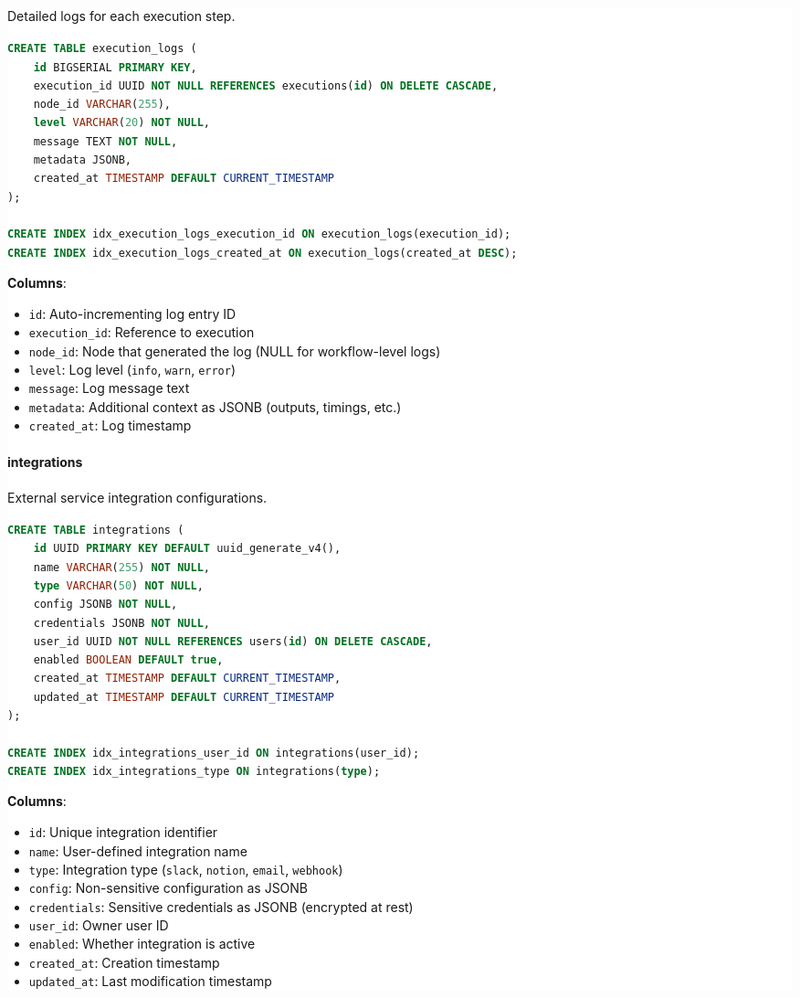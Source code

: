 Detailed logs for each execution step.

```sql
CREATE TABLE execution_logs (
    id BIGSERIAL PRIMARY KEY,
    execution_id UUID NOT NULL REFERENCES executions(id) ON DELETE CASCADE,
    node_id VARCHAR(255),
    level VARCHAR(20) NOT NULL,
    message TEXT NOT NULL,
    metadata JSONB,
    created_at TIMESTAMP DEFAULT CURRENT_TIMESTAMP
);

CREATE INDEX idx_execution_logs_execution_id ON execution_logs(execution_id);
CREATE INDEX idx_execution_logs_created_at ON execution_logs(created_at DESC);
```

**Columns**:
- `id`: Auto-incrementing log entry ID
- `execution_id`: Reference to execution
- `node_id`: Node that generated the log (NULL for workflow-level logs)
- `level`: Log level (`info`, `warn`, `error`)
- `message`: Log message text
- `metadata`: Additional context as JSONB (outputs, timings, etc.)
- `created_at`: Log timestamp

#### integrations

External service integration configurations.

```sql
CREATE TABLE integrations (
    id UUID PRIMARY KEY DEFAULT uuid_generate_v4(),
    name VARCHAR(255) NOT NULL,
    type VARCHAR(50) NOT NULL,
    config JSONB NOT NULL,
    credentials JSONB NOT NULL,
    user_id UUID NOT NULL REFERENCES users(id) ON DELETE CASCADE,
    enabled BOOLEAN DEFAULT true,
    created_at TIMESTAMP DEFAULT CURRENT_TIMESTAMP,
    updated_at TIMESTAMP DEFAULT CURRENT_TIMESTAMP
);

CREATE INDEX idx_integrations_user_id ON integrations(user_id);
CREATE INDEX idx_integrations_type ON integrations(type);
```

**Columns**:
- `id`: Unique integration identifier
- `name`: User-defined integration name
- `type`: Integration type (`slack`, `notion`, `email`, `webhook`)
- `config`: Non-sensitive configuration as JSONB
- `credentials`: Sensitive credentials as JSONB (encrypted at rest)
- `user_id`: Owner user ID
- `enabled`: Whether integration is active
- `created_at`: Creation timestamp
- `updated_at`: Last modification timestamp
